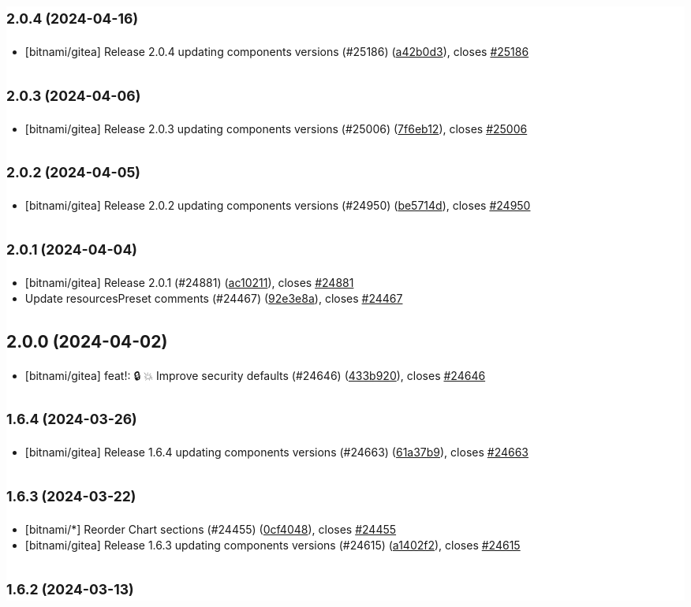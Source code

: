 ## <small>2.0.4 (2024-04-16)</small>

* [bitnami/gitea] Release 2.0.4 updating components versions (#25186) ([a42b0d3](https://github.com/bitnami/charts/commit/a42b0d333ea7743be596135f4f86db6d1379a6ca)), closes [#25186](https://github.com/bitnami/charts/issues/25186)

## <small>2.0.3 (2024-04-06)</small>

* [bitnami/gitea] Release 2.0.3 updating components versions (#25006) ([7f6eb12](https://github.com/bitnami/charts/commit/7f6eb12526cfb0519abe3c8ac4f68d02c19fd36e)), closes [#25006](https://github.com/bitnami/charts/issues/25006)

## <small>2.0.2 (2024-04-05)</small>

* [bitnami/gitea] Release 2.0.2 updating components versions (#24950) ([be5714d](https://github.com/bitnami/charts/commit/be5714de2ab4b6c66b19b41d6dcbcc23b1f7dcc4)), closes [#24950](https://github.com/bitnami/charts/issues/24950)

## <small>2.0.1 (2024-04-04)</small>

* [bitnami/gitea] Release 2.0.1 (#24881) ([ac10211](https://github.com/bitnami/charts/commit/ac10211abd3190186afadad9d18daa4c5c9c5e60)), closes [#24881](https://github.com/bitnami/charts/issues/24881)
* Update resourcesPreset comments (#24467) ([92e3e8a](https://github.com/bitnami/charts/commit/92e3e8a507326d2a20a8f10ab3e7746a2ec5c554)), closes [#24467](https://github.com/bitnami/charts/issues/24467)

## 2.0.0 (2024-04-02)

* [bitnami/gitea] feat!: :lock: :boom: Improve security defaults (#24646) ([433b920](https://github.com/bitnami/charts/commit/433b920ca3d3f06981bcf8232ab53cd3a684adde)), closes [#24646](https://github.com/bitnami/charts/issues/24646)

## <small>1.6.4 (2024-03-26)</small>

* [bitnami/gitea] Release 1.6.4 updating components versions (#24663) ([61a37b9](https://github.com/bitnami/charts/commit/61a37b93a2baeaaae9d85b57bf481d82913e4370)), closes [#24663](https://github.com/bitnami/charts/issues/24663)

## <small>1.6.3 (2024-03-22)</small>

* [bitnami/*] Reorder Chart sections (#24455) ([0cf4048](https://github.com/bitnami/charts/commit/0cf4048e8743f70a9753d460655bd030cbff6824)), closes [#24455](https://github.com/bitnami/charts/issues/24455)
* [bitnami/gitea] Release 1.6.3 updating components versions (#24615) ([a1402f2](https://github.com/bitnami/charts/commit/a1402f2bf88edb882a639fd1c7116b41e409a5bb)), closes [#24615](https://github.com/bitnami/charts/issues/24615)

## <small>1.6.2 (2024-03-13)</small>
